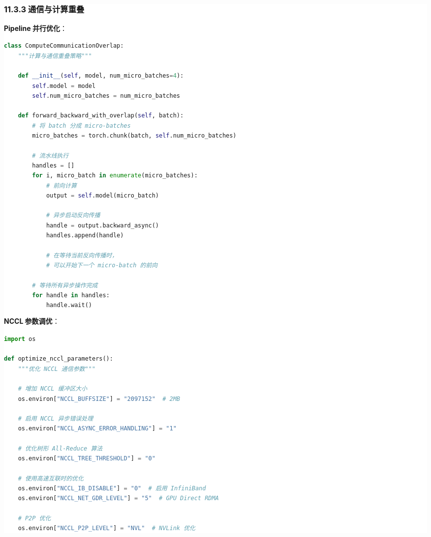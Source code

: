 ### 11.3.3 通信与计算重叠

**Pipeline 并行优化**：

```python
class ComputeCommunicationOverlap:
    """计算与通信重叠策略"""
    
    def __init__(self, model, num_micro_batches=4):
        self.model = model
        self.num_micro_batches = num_micro_batches
        
    def forward_backward_with_overlap(self, batch):
        # 将 batch 分成 micro-batches
        micro_batches = torch.chunk(batch, self.num_micro_batches)
        
        # 流水线执行
        handles = []
        for i, micro_batch in enumerate(micro_batches):
            # 前向计算
            output = self.model(micro_batch)
            
            # 异步启动反向传播
            handle = output.backward_async()
            handles.append(handle)
            
            # 在等待当前反向传播时，
            # 可以开始下一个 micro-batch 的前向
            
        # 等待所有异步操作完成
        for handle in handles:
            handle.wait()
```

**NCCL 参数调优**：

```python
import os

def optimize_nccl_parameters():
    """优化 NCCL 通信参数"""
    
    # 增加 NCCL 缓冲区大小
    os.environ["NCCL_BUFFSIZE"] = "2097152"  # 2MB
    
    # 启用 NCCL 异步错误处理
    os.environ["NCCL_ASYNC_ERROR_HANDLING"] = "1"
    
    # 优化树形 All-Reduce 算法
    os.environ["NCCL_TREE_THRESHOLD"] = "0"
    
    # 使用高速互联时的优化
    os.environ["NCCL_IB_DISABLE"] = "0"  # 启用 InfiniBand
    os.environ["NCCL_NET_GDR_LEVEL"] = "5"  # GPU Direct RDMA
    
    # P2P 优化
    os.environ["NCCL_P2P_LEVEL"] = "NVL"  # NVLink 优化
```
